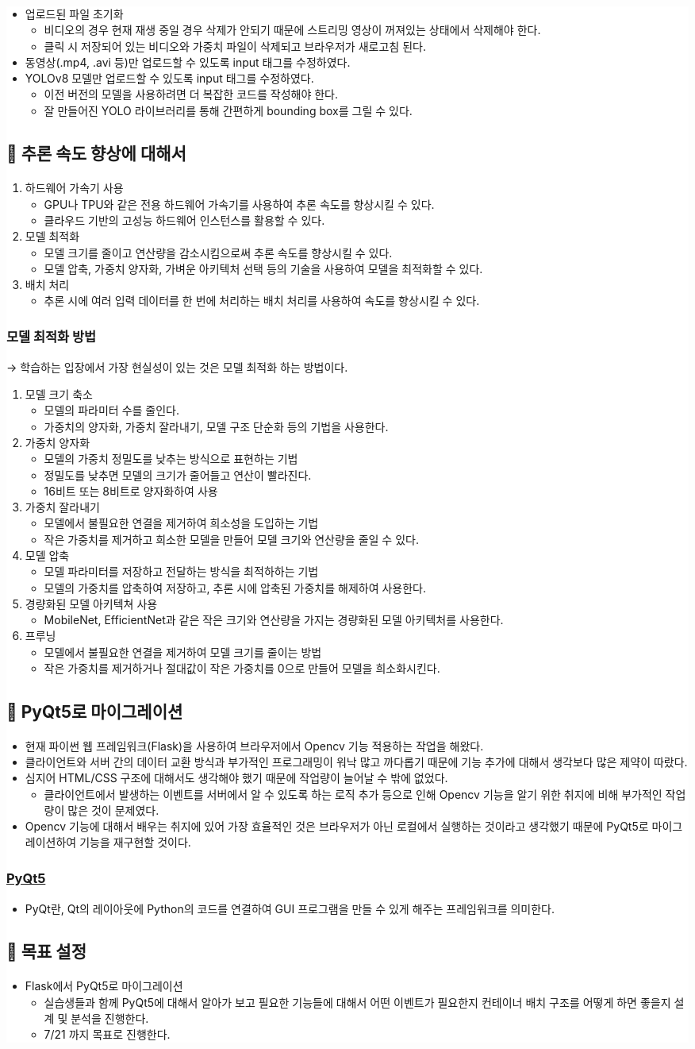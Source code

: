 - 업로드된 파일 초기화
    - 비디오의 경우 현재 재생 중일 경우 삭제가 안되기 때문에 스트리밍 영상이 꺼져있는 상태에서 삭제해야 한다.
    - 클릭 시 저장되어 있는 비디오와 가중치 파일이 삭제되고 브라우저가 새로고침 된다.
- 동영상(.mp4, .avi 등)만 업로드할 수 있도록 input 태그를 수정하였다.
- YOLOv8 모델만 업로드할 수 있도록 input 태그를 수정하였다.
    - 이전 버전의 모델을 사용하려면 더 복잡한 코드를 작성해야 한다.
    - 잘 만들어진 YOLO 라이브러리를 통해 간편하게 bounding box를 그릴 수 있다.

## **📌 추론 속도 향상에 대해서**

1. 하드웨어 가속기 사용
    - GPU나 TPU와 같은 전용 하드웨어 가속기를 사용하여 추론 속도를 향상시킬 수 있다.
    - 클라우드 기반의 고성능 하드웨어 인스턴스를 활용할 수 있다.
2. 모델 최적화
    - 모델 크기를 줄이고 연산량을 감소시킴으로써 추론 속도를 향상시킬 수 있다.
    - 모델 압축, 가중치 양자화, 가벼운 아키텍처 선택 등의 기술을 사용하여 모델을 최적화할 수 있다.
3. 배치 처리
    - 추론 시에 여러 입력 데이터를 한 번에 처리하는 배치 처리를 사용하여 속도를 향상시킬 수 있다.

### 모델 최적화 방법

→ 학습하는 입장에서 가장 현실성이 있는 것은 모델 최적화 하는 방법이다.

1. 모델 크기 축소
    - 모델의 파라미터 수를 줄인다.
    - 가중치의 양자화, 가중치 잘라내기, 모델 구조 단순화 등의 기법을 사용한다.
2. 가중치 양자화
    - 모델의 가중치 정밀도를 낮추는 방식으로 표현하는 기법
    - 정밀도를 낮추면 모델의 크기가 줄어들고 연산이 빨라진다.
    - 16비트 또는 8비트로 양자화하여 사용
3. 가중치 잘라내기
    - 모델에서 불필요한 연결을 제거하여 희소성을 도입하는 기법
    - 작은 가중치를 제거하고 희소한 모델을 만들어 모델 크기와 연산량을 줄일 수 있다.
4. 모델 압축
    - 모델 파라미터를 저장하고 전달하는 방식을 최적하하는 기법
    - 모델의 가중치를 압축하여 저장하고, 추론 시에 압축된 가중치를 해제하여 사용한다.
5. 경량화된 모델 아키텍쳐 사용
    - MobileNet, EfficientNet과 같은 작은 크기와 연산량을 가지는 경량화된 모델 아키텍처를 사용한다.
6. 프루닝
    - 모델에서 불필요한 연결을 제거하여 모델 크기를 줄이는 방법
    - 작은 가중치를 제거하거나 절대값이 작은 가중치를 0으로 만들어 모델을 희소화시킨다.

## **📌 PyQt5로 마이그레이션**

- 현재 파이썬 웹 프레임워크(Flask)을 사용하여 브라우저에서 Opencv 기능 적용하는 작업을 해왔다.
- 클라이언트와 서버 간의 데이터 교환 방식과 부가적인 프로그래밍이 워낙 많고 까다롭기 때문에 기능 추가에 대해서 생각보다 많은 제약이 따랐다.
- 심지어 HTML/CSS 구조에 대해서도 생각해야 했기 때문에 작업량이 늘어날 수 밖에 없었다.
    - 클라이언트에서 발생하는 이벤트를 서버에서 알 수 있도록 하는 로직 추가 등으로 인해 Opencv 기능을 알기 위한 취지에 비해 부가적인 작업량이 많은 것이 문제였다.
- Opencv 기능에 대해서 배우는 취지에 있어 가장 효율적인 것은 브라우저가 아닌 로컬에서 실행하는 것이라고 생각했기 때문에 PyQt5로 마이그레이션하여 기능을 재구현할 것이다.

### [PyQt5](https://wikidocs.net/35478)

- PyQt란, Qt의 레이아웃에 Python의 코드를 연결하여 GUI 프로그램을 만들 수 있게 해주는 프레임워크를 의미한다.

## **📌 목표 설정**

- Flask에서 PyQt5로 마이그레이션
    - 실습생들과 함께 PyQt5에 대해서 알아가 보고 필요한 기능들에 대해서 어떤 이벤트가 필요한지 컨테이너 배치 구조를 어떻게 하면 좋을지 설계 및 분석을 진행한다.
    - 7/21 까지 목표로 진행한다.